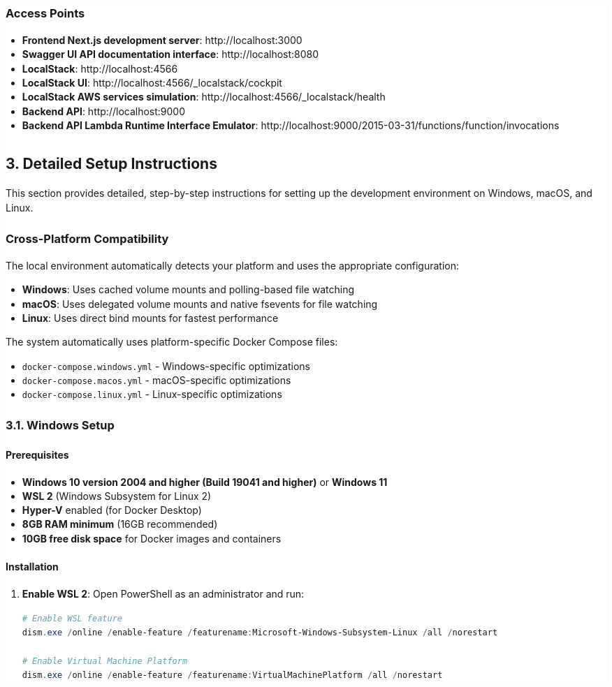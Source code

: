 ### Access Points

- **Frontend Next.js development server**: http://localhost:3000
- **Swagger UI API documentation interface**: http://localhost:8080
- **LocalStack**: http://localhost:4566
- **LocalStack UI**: http://localhost:4566/\_localstack/cockpit
- **LocalStack AWS services simulation**: http://localhost:4566/\_localstack/health
- **Backend API**: http://localhost:9000
- **Backend API Lambda Runtime Interface Emulator**: http://localhost:9000/2015-03-31/functions/function/invocations

## 3. Detailed Setup Instructions

This section provides detailed, step-by-step instructions for setting up the development environment on Windows, macOS, and Linux.

### Cross-Platform Compatibility

The local environment automatically detects your platform and uses the appropriate configuration:

- **Windows**: Uses cached volume mounts and polling-based file watching
- **macOS**: Uses delegated volume mounts and native fsevents for file watching  
- **Linux**: Uses direct bind mounts for fastest performance

The system automatically uses platform-specific Docker Compose files:
- `docker-compose.windows.yml` - Windows-specific optimizations
- `docker-compose.macos.yml` - macOS-specific optimizations
- `docker-compose.linux.yml` - Linux-specific optimizations

### 3.1. Windows Setup

#### Prerequisites

- **Windows 10 version 2004 and higher (Build 19041 and higher)** or **Windows 11**
- **WSL 2** (Windows Subsystem for Linux 2)
- **Hyper-V** enabled (for Docker Desktop)
- **8GB RAM minimum** (16GB recommended)
- **10GB free disk space** for Docker images and containers

#### Installation

1.  **Enable WSL 2**:
    Open PowerShell as an administrator and run:

    ```powershell
    # Enable WSL feature
    dism.exe /online /enable-feature /featurename:Microsoft-Windows-Subsystem-Linux /all /norestart
    
    # Enable Virtual Machine Platform
    dism.exe /online /enable-feature /featurename:VirtualMachinePlatform /all /norestart
    
